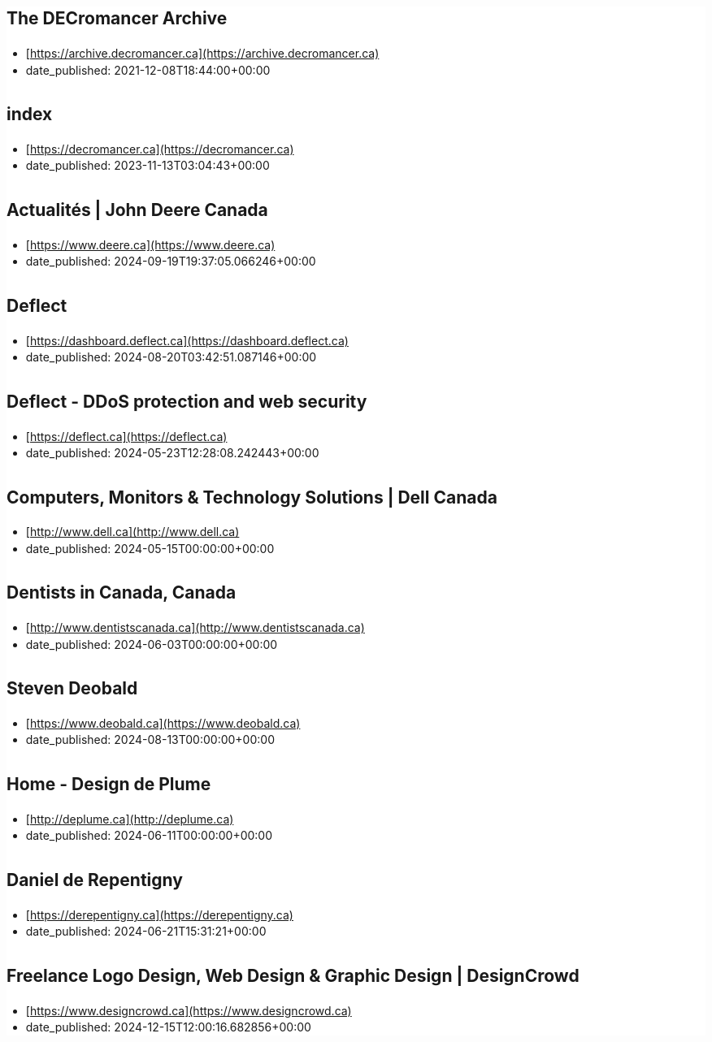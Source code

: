  ## The DECromancer Archive
 - [https://archive.decromancer.ca](https://archive.decromancer.ca)
 - date_published: 2021-12-08T18:44:00+00:00

 ## index
 - [https://decromancer.ca](https://decromancer.ca)
 - date_published: 2023-11-13T03:04:43+00:00

 ## Actualités | John Deere Canada
 - [https://www.deere.ca](https://www.deere.ca)
 - date_published: 2024-09-19T19:37:05.066246+00:00

 ## Deflect
 - [https://dashboard.deflect.ca](https://dashboard.deflect.ca)
 - date_published: 2024-08-20T03:42:51.087146+00:00

 ## Deflect - DDoS protection and web security
 - [https://deflect.ca](https://deflect.ca)
 - date_published: 2024-05-23T12:28:08.242443+00:00

 ## Computers, Monitors & Technology Solutions | Dell Canada
 - [http://www.dell.ca](http://www.dell.ca)
 - date_published: 2024-05-15T00:00:00+00:00

 ## Dentists in Canada, Canada
 - [http://www.dentistscanada.ca](http://www.dentistscanada.ca)
 - date_published: 2024-06-03T00:00:00+00:00

 ## Steven Deobald
 - [https://www.deobald.ca](https://www.deobald.ca)
 - date_published: 2024-08-13T00:00:00+00:00

 ## Home - Design de Plume
 - [http://deplume.ca](http://deplume.ca)
 - date_published: 2024-06-11T00:00:00+00:00

 ## Daniel de Repentigny
 - [https://derepentigny.ca](https://derepentigny.ca)
 - date_published: 2024-06-21T15:31:21+00:00

 ## Freelance Logo Design, Web Design & Graphic Design | DesignCrowd
 - [https://www.designcrowd.ca](https://www.designcrowd.ca)
 - date_published: 2024-12-15T12:00:16.682856+00:00
